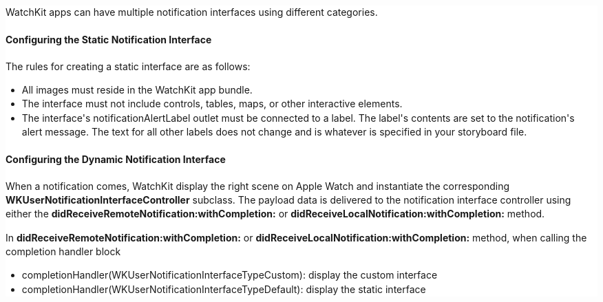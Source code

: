  WatchKit apps can have multiple notification interfaces using different categories.

#### Configuring the Static Notification Interface 

The rules for creating a static interface are as follows:

 - All images must reside in the WatchKit app bundle.
 - The interface must not include controls, tables, maps, or other interactive elements.
 - The interface's notificationAlertLabel outlet must be connected to a label. The label's contents are set to the notification's alert message. The text for all other labels does not change and is whatever is specified in your storyboard file.

 #### Configuring the Dynamic Notification Interface
 When a notification comes, WatchKit display the right scene on Apple Watch and instantiate the corresponding **WKUserNotificationInterfaceController** subclass. The payload data is delivered to the notification interface controller using either the **didReceiveRemoteNotification:withCompletion:** or **didReceiveLocalNotification:withCompletion:** method. 

 In **didReceiveRemoteNotification:withCompletion:** or **didReceiveLocalNotification:withCompletion:** method, when calling the completion handler block

 - completionHandler(WKUserNotificationInterfaceTypeCustom): display the custom interface
 - completionHandler(WKUserNotificationInterfaceTypeDefault): display the static interface



